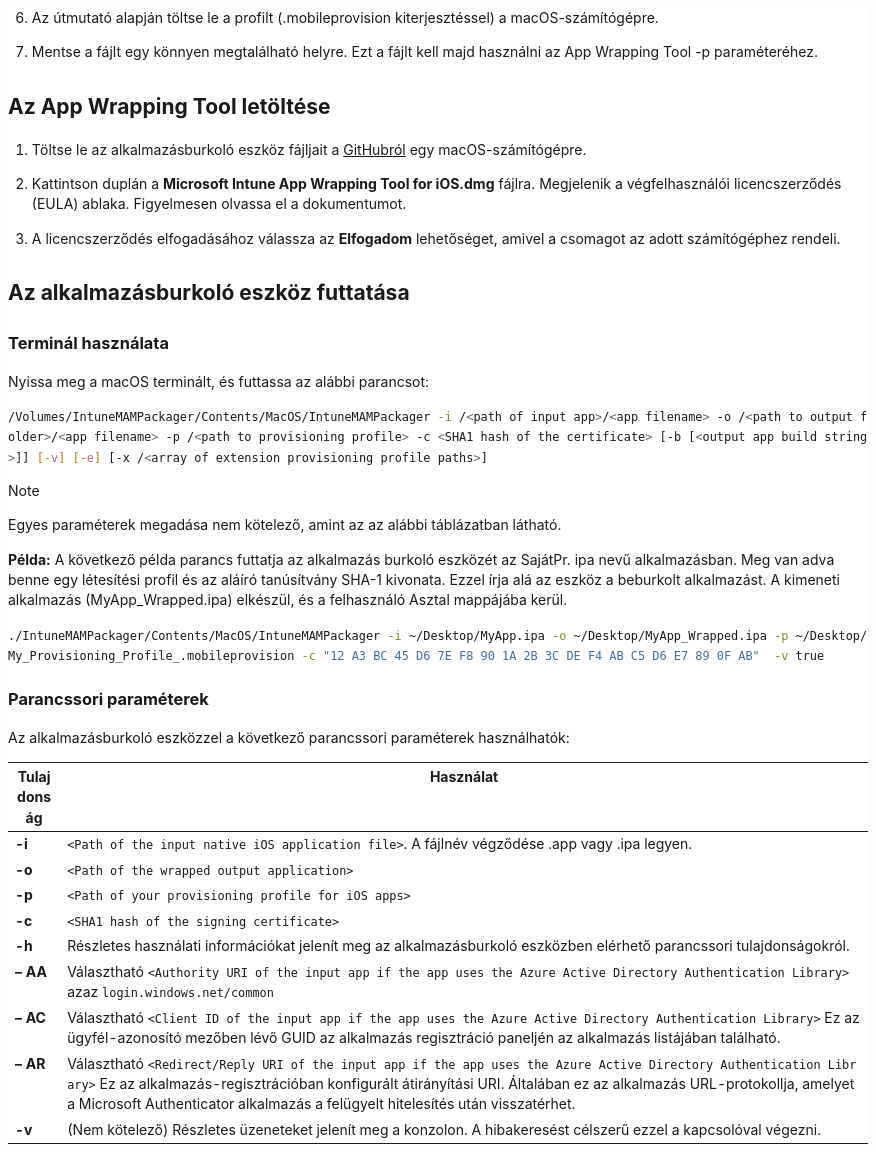 6. Az útmutató alapján töltse le a profilt (.mobileprovision kiterjesztéssel) a macOS-számítógépre.

7. Mentse a fájlt egy könnyen megtalálható helyre. Ezt a fájlt kell majd használni az App Wrapping Tool -p paraméteréhez.



## <a name="download-the-app-wrapping-tool"></a>Az App Wrapping Tool letöltése

1. Töltse le az alkalmazásburkoló eszköz fájljait a [GitHubról](https://github.com/msintuneappsdk/intune-app-wrapping-tool-ios) egy macOS-számítógépre.

2. Kattintson duplán a **Microsoft Intune App Wrapping Tool for iOS.dmg** fájlra. Megjelenik a végfelhasználói licencszerződés (EULA) ablaka. Figyelmesen olvassa el a dokumentumot.

3. A licencszerződés elfogadásához válassza az **Elfogadom** lehetőséget, amivel a csomagot az adott számítógéphez rendeli.

## <a name="run-the-app-wrapping-tool"></a>Az alkalmazásburkoló eszköz futtatása

### <a name="use-terminal"></a>Terminál használata

Nyissa meg a macOS terminált, és futtassa az alábbi parancsot:

```bash
/Volumes/IntuneMAMPackager/Contents/MacOS/IntuneMAMPackager -i /<path of input app>/<app filename> -o /<path to output folder>/<app filename> -p /<path to provisioning profile> -c <SHA1 hash of the certificate> [-b [<output app build string>]] [-v] [-e] [-x /<array of extension provisioning profile paths>]
```

> [!NOTE]
> Egyes paraméterek megadása nem kötelező, amint az az alábbi táblázatban látható.

**Példa:** A következő példa parancs futtatja az alkalmazás burkoló eszközét az SajátPr. ipa nevű alkalmazásban. Meg van adva benne egy létesítési profil és az aláíró tanúsítvány SHA-1 kivonata. Ezzel írja alá az eszköz a beburkolt alkalmazást. A kimeneti alkalmazás (MyApp_Wrapped.ipa) elkészül, és a felhasználó Asztal mappájába kerül.

```bash
./IntuneMAMPackager/Contents/MacOS/IntuneMAMPackager -i ~/Desktop/MyApp.ipa -o ~/Desktop/MyApp_Wrapped.ipa -p ~/Desktop/My_Provisioning_Profile_.mobileprovision -c "12 A3 BC 45 D6 7E F8 90 1A 2B 3C DE F4 AB C5 D6 E7 89 0F AB"  -v true
```

### <a name="command-line-parameters"></a>Parancssori paraméterek
Az alkalmazásburkoló eszközzel a következő parancssori paraméterek használhatók:

|Tulajdonság|Használat|
|---------------|--------------------------------|
|**-i**|`<Path of the input native iOS application file>`. A fájlnév végződése .app vagy .ipa legyen. |
|**-o**|`<Path of the wrapped output application>` |
|**-p**|`<Path of your provisioning profile for iOS apps>`|
|**-c**|`<SHA1 hash of the signing certificate>`|
|**-h**| Részletes használati információkat jelenít meg az alkalmazásburkoló eszközben elérhető parancssori tulajdonságokról. |
|**– AA**|Választható `<Authority URI of the input app if the app uses the Azure Active Directory Authentication Library>` azaz `login.windows.net/common` |
|**– AC**|Választható `<Client ID of the input app if the app uses the Azure Active Directory Authentication Library>` Ez az ügyfél-azonosító mezőben lévő GUID az alkalmazás regisztráció paneljén az alkalmazás listájában található. |
|**– AR**|Választható `<Redirect/Reply URI of the input app if the app uses the Azure Active Directory Authentication Library>` Ez az alkalmazás-regisztrációban konfigurált átirányítási URI. Általában ez az alkalmazás URL-protokollja, amelyet a Microsoft Authenticator alkalmazás a felügyelt hitelesítés után visszatérhet. |
|**-v**| (Nem kötelező) Részletes üzeneteket jelenít meg a konzolon. A hibakeresést célszerű ezzel a kapcsolóval végezni. |